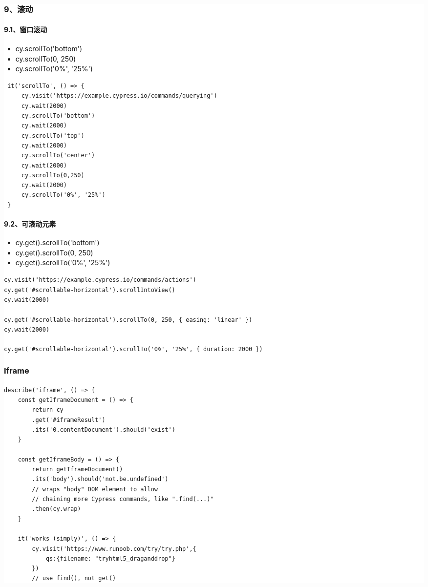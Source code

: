 

### 9、滚动

#### 9.1、窗口滚动

- cy.scrollTo('bottom')
- cy.scrollTo(0, 250)
- cy.scrollTo('0%', '25%')

```
 it('scrollTo', () => {
     cy.visit('https://example.cypress.io/commands/querying')
     cy.wait(2000)
     cy.scrollTo('bottom')
     cy.wait(2000)
     cy.scrollTo('top')
     cy.wait(2000)
     cy.scrollTo('center')
     cy.wait(2000)
     cy.scrollTo(0,250)
     cy.wait(2000)
     cy.scrollTo('0%', '25%')
 }
```

#### 9.2、可滚动元素

- cy.get().scrollTo('bottom')
- cy.get().scrollTo(0, 250)
- cy.get().scrollTo('0%', '25%')

```
cy.visit('https://example.cypress.io/commands/actions') 
cy.get('#scrollable-horizontal').scrollIntoView() 
cy.wait(2000) 
 
cy.get('#scrollable-horizontal').scrollTo(0, 250, { easing: 'linear' }) 
cy.wait(2000) 
 
cy.get('#scrollable-horizontal').scrollTo('0%', '25%', { duration: 2000 })
```



### Iframe

```
describe('iframe', () => {
    const getIframeDocument = () => {
        return cy
        .get('#iframeResult')
        .its('0.contentDocument').should('exist')
    }

    const getIframeBody = () => {
        return getIframeDocument()
        .its('body').should('not.be.undefined')
        // wraps "body" DOM element to allow
        // chaining more Cypress commands, like ".find(...)"
        .then(cy.wrap)
    }

    it('works (simply)', () => {
        cy.visit('https://www.runoob.com/try/try.php',{
            qs:{filename: "tryhtml5_draganddrop"}
        })
        // use find(), not get()
```